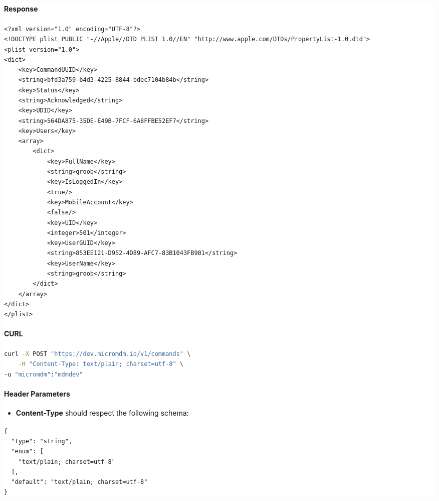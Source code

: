 #### Response

    <?xml version="1.0" encoding="UTF-8"?>
    <!DOCTYPE plist PUBLIC "-//Apple//DTD PLIST 1.0//EN" "http://www.apple.com/DTDs/PropertyList-1.0.dtd">
    <plist version="1.0">
    <dict>
    	<key>CommandUUID</key>
    	<string>bfd3a759-b4d3-4225-8844-bdec7104b84b</string>
    	<key>Status</key>
    	<string>Acknowledged</string>
    	<key>UDID</key>
    	<string>564DA875-35DE-E49B-7FCF-6A8FFBE52EF7</string>
    	<key>Users</key>
    	<array>
    		<dict>
    			<key>FullName</key>
    			<string>groob</string>
    			<key>IsLoggedIn</key>
    			<true/>
    			<key>MobileAccount</key>
    			<false/>
    			<key>UID</key>
    			<integer>501</integer>
    			<key>UserGUID</key>
    			<string>853EE121-D952-4D89-AFC7-83B1043FB901</string>
    			<key>UserName</key>
    			<string>groob</string>
    		</dict>
    	</array>
    </dict>
    </plist>


#### CURL

```sh
curl -X POST "https://dev.micromdm.io/v1/commands" \
    -H "Content-Type: text/plain; charset=utf-8" \
-u "micromdm":"mdmdev"
```

#### Header Parameters

- **Content-Type** should respect the following schema:

```
{
  "type": "string",
  "enum": [
    "text/plain; charset=utf-8"
  ],
  "default": "text/plain; charset=utf-8"
}
```
